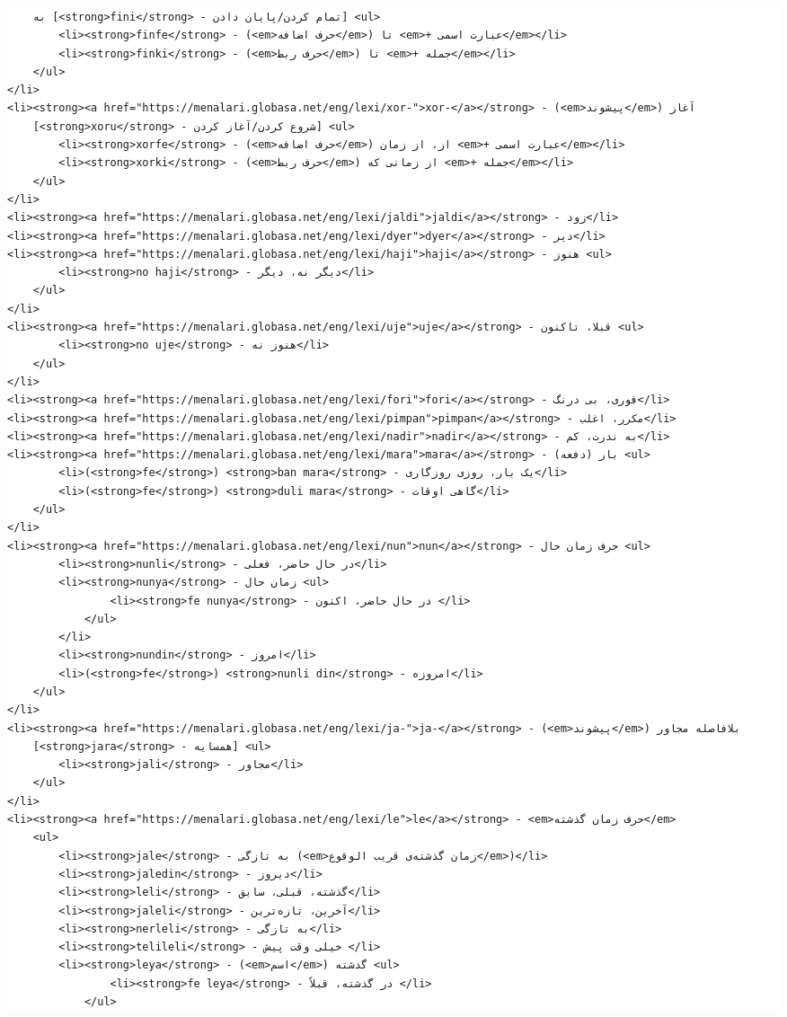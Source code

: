 		به [<strong>fini</strong> - تمام کردن/پایان دادن] <ul>
			<li><strong>finfe</strong> - (<em>حرف اضافه</em>) تا <em>+ عبارت اسمی</em></li>
			<li><strong>finki</strong> - (<em>حرف ربط</em>) تا <em>+ جمله</em></li>
		</ul>
	</li>
	<li><strong><a href="https://menalari.globasa.net/eng/lexi/xor-">xor-</a></strong> - (<em>پیشوند</em>) آغاز
		[<strong>xoru</strong> - شروع کردن/آغاز کردن] <ul>
			<li><strong>xorfe</strong> - (<em>حرف اضافه</em>) از، از زمان <em>+ عبارت اسمی</em></li>
			<li><strong>xorki</strong> - (<em>حرف ربط</em>) از زمانی که <em>+ جمله</em></li>
		</ul>
	</li>
	<li><strong><a href="https://menalari.globasa.net/eng/lexi/jaldi">jaldi</a></strong> - زود</li>
	<li><strong><a href="https://menalari.globasa.net/eng/lexi/dyer">dyer</a></strong> - دیر</li>
	<li><strong><a href="https://menalari.globasa.net/eng/lexi/haji">haji</a></strong> - هنوز <ul>
			<li><strong>no haji</strong> - دیگر نه، دیگر</li>
		</ul>
	</li>
	<li><strong><a href="https://menalari.globasa.net/eng/lexi/uje">uje</a></strong> - قبلا، تاکنون <ul>
			<li><strong>no uje</strong> - هنوز نه</li>
		</ul>
	</li>
	<li><strong><a href="https://menalari.globasa.net/eng/lexi/fori">fori</a></strong> - فوری، بی درنگ</li>
	<li><strong><a href="https://menalari.globasa.net/eng/lexi/pimpan">pimpan</a></strong> - مکرر، اغلب</li>
	<li><strong><a href="https://menalari.globasa.net/eng/lexi/nadir">nadir</a></strong> - به ندرت، کم</li>
	<li><strong><a href="https://menalari.globasa.net/eng/lexi/mara">mara</a></strong> - بار (دفعه) <ul>
			<li>(<strong>fe</strong>) <strong>ban mara</strong> - یک بار، روزی روزگاری</li>
			<li>(<strong>fe</strong>) <strong>duli mara</strong> - گاهی اوقات</li>
		</ul>
	</li>
	<li><strong><a href="https://menalari.globasa.net/eng/lexi/nun">nun</a></strong> - حرف زمان حال <ul>
			<li><strong>nunli</strong> - در حال حاضر، فعلی</li>
			<li><strong>nunya</strong> - زمان حال <ul>
					<li><strong>fe nunya</strong> - در حال حاضر، اکنون </li>
				</ul>
			</li>
			<li><strong>nundin</strong> - امروز</li>
			<li>(<strong>fe</strong>) <strong>nunli din</strong> - امروزه</li>
		</ul>
	</li>
	<li><strong><a href="https://menalari.globasa.net/eng/lexi/ja-">ja-</a></strong> - (<em>پیشوند</em>) بلافاصله مجاور
		[<strong>jara</strong> - همسایه] <ul>
			<li><strong>jali</strong> - مجاور</li>
		</ul>
	</li>
	<li><strong><a href="https://menalari.globasa.net/eng/lexi/le">le</a></strong> - <em>حرف زمان گذشته</em>
		<ul>
			<li><strong>jale</strong> - به تازگی (<em>زمان گذشته‌ی قریب الوقوع</em>)</li>
			<li><strong>jaledin</strong> - دیروز</li>
			<li><strong>leli</strong> - گذشته، قبلی، سابق</li>
			<li><strong>jaleli</strong> - آخرین، تازه‌ترین</li>
			<li><strong>nerleli</strong> - به تازگی</li>
			<li><strong>telileli</strong> - خیلی وقت پیش </li>
			<li><strong>leya</strong> - (<em>اسم</em>) گذشته <ul>
					<li><strong>fe leya</strong> - در گذشته، قبلاً </li>
				</ul>